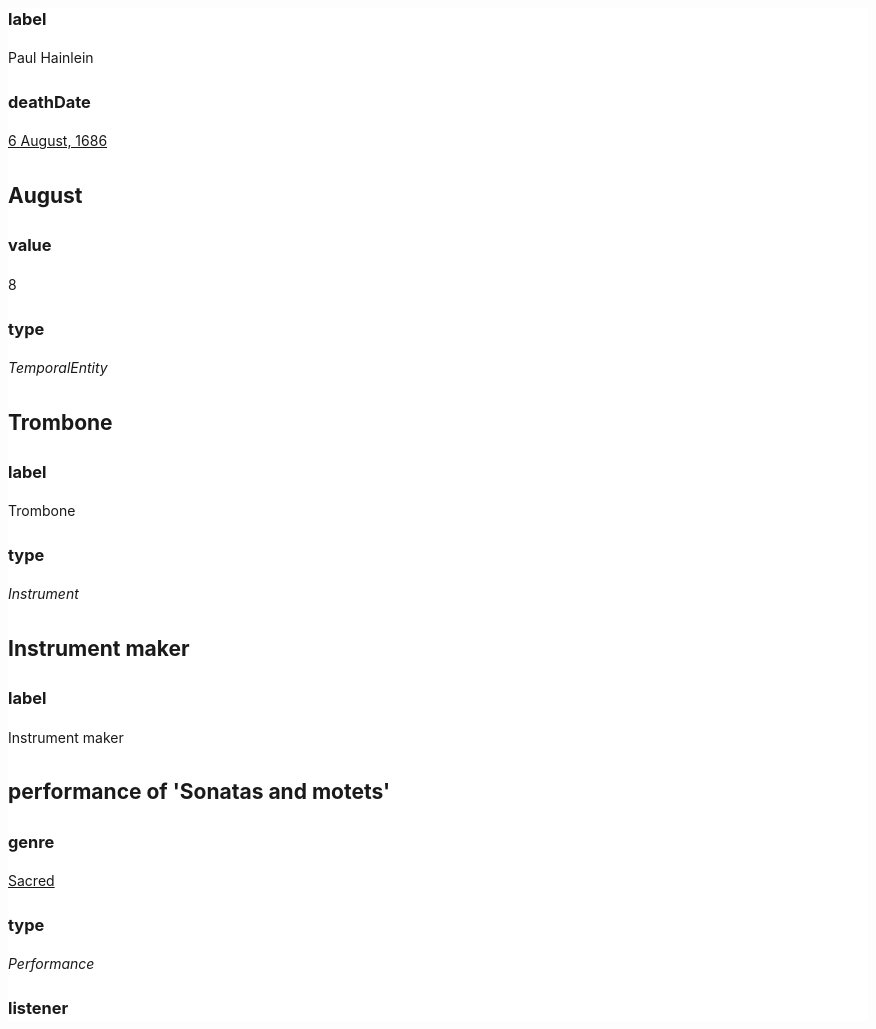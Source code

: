 ### label


Paul Hainlein

### deathDate


[6 August, 1686](#6-August-1686)

## August

### value


8

### type


*TemporalEntity*

## Trombone

### label


Trombone

### type


*Instrument*

## Instrument maker

### label


Instrument maker

## performance of 'Sonatas and motets'

### genre


[Sacred](#Sacred)

### type


*Performance*

### listener
